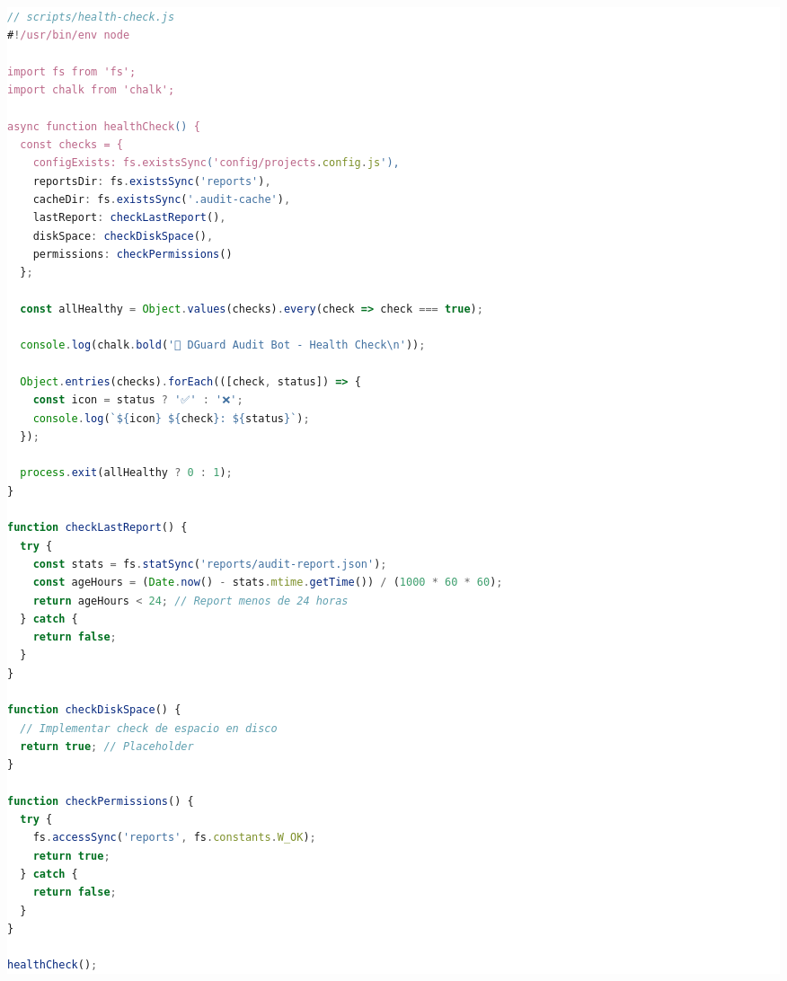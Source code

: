 ```javascript
// scripts/health-check.js
#!/usr/bin/env node

import fs from 'fs';
import chalk from 'chalk';

async function healthCheck() {
  const checks = {
    configExists: fs.existsSync('config/projects.config.js'),
    reportsDir: fs.existsSync('reports'),
    cacheDir: fs.existsSync('.audit-cache'),
    lastReport: checkLastReport(),
    diskSpace: checkDiskSpace(),
    permissions: checkPermissions()
  };

  const allHealthy = Object.values(checks).every(check => check === true);
  
  console.log(chalk.bold('🏥 DGuard Audit Bot - Health Check\n'));
  
  Object.entries(checks).forEach(([check, status]) => {
    const icon = status ? '✅' : '❌';
    console.log(`${icon} ${check}: ${status}`);
  });

  process.exit(allHealthy ? 0 : 1);
}

function checkLastReport() {
  try {
    const stats = fs.statSync('reports/audit-report.json');
    const ageHours = (Date.now() - stats.mtime.getTime()) / (1000 * 60 * 60);
    return ageHours < 24; // Report menos de 24 horas
  } catch {
    return false;
  }
}

function checkDiskSpace() {
  // Implementar check de espacio en disco
  return true; // Placeholder
}

function checkPermissions() {
  try {
    fs.accessSync('reports', fs.constants.W_OK);
    return true;
  } catch {
    return false;
  }
}

healthCheck();
```
